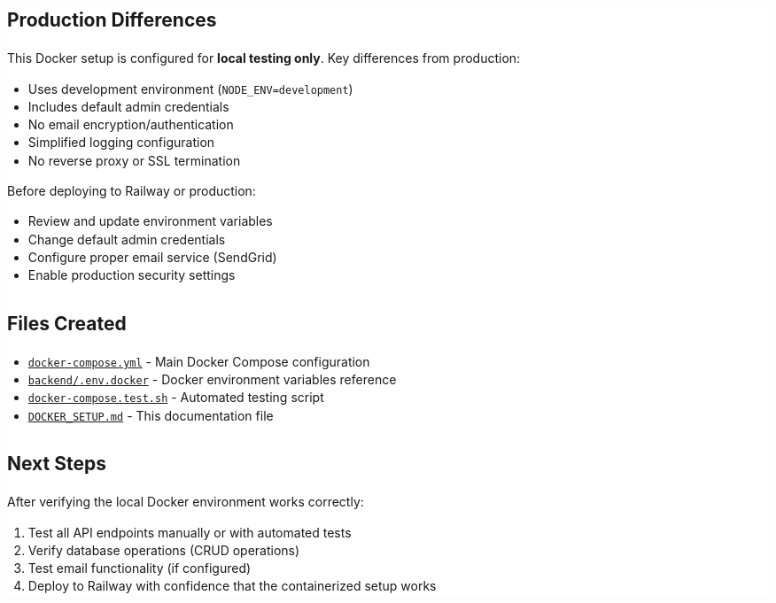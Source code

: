 ## Production Differences

This Docker setup is configured for **local testing only**. Key differences from production:

- Uses development environment (`NODE_ENV=development`)
- Includes default admin credentials
- No email encryption/authentication
- Simplified logging configuration
- No reverse proxy or SSL termination

Before deploying to Railway or production:
- Review and update environment variables
- Change default admin credentials
- Configure proper email service (SendGrid)
- Enable production security settings

## Files Created

- [`docker-compose.yml`](./docker-compose.yml) - Main Docker Compose configuration
- [`backend/.env.docker`](./backend/.env.docker) - Docker environment variables reference
- [`docker-compose.test.sh`](./docker-compose.test.sh) - Automated testing script
- [`DOCKER_SETUP.md`](./DOCKER_SETUP.md) - This documentation file

## Next Steps

After verifying the local Docker environment works correctly:

1. Test all API endpoints manually or with automated tests
2. Verify database operations (CRUD operations)
3. Test email functionality (if configured)
4. Deploy to Railway with confidence that the containerized setup works